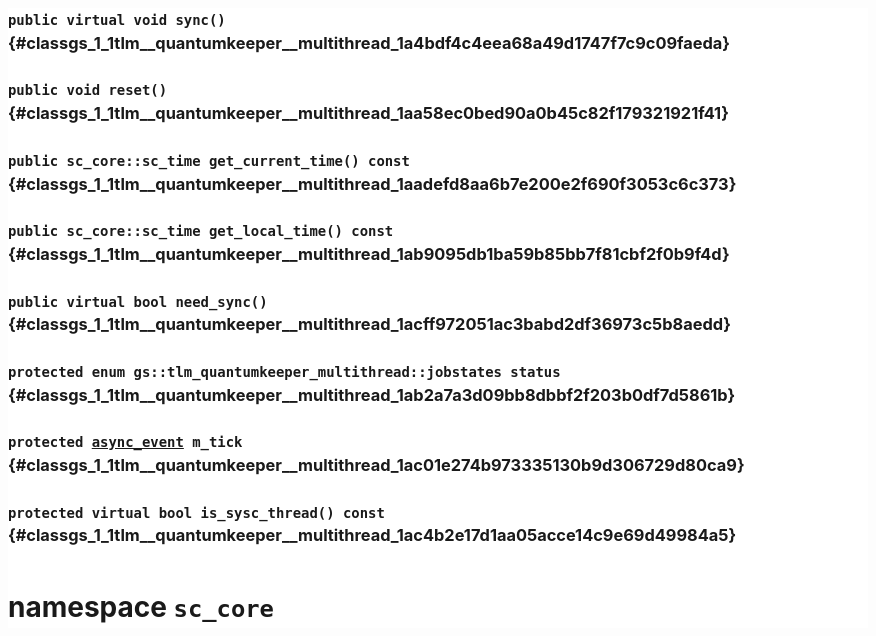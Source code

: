 ### `public virtual void sync()` {#classgs_1_1tlm__quantumkeeper__multithread_1a4bdf4c4eea68a49d1747f7c9c09faeda}





### `public void reset()` {#classgs_1_1tlm__quantumkeeper__multithread_1aa58ec0bed90a0b45c82f179321921f41}





### `public sc_core::sc_time get_current_time() const` {#classgs_1_1tlm__quantumkeeper__multithread_1aadefd8aa6b7e200e2f690f3053c6c373}





### `public sc_core::sc_time get_local_time() const` {#classgs_1_1tlm__quantumkeeper__multithread_1ab9095db1ba59b85bb7f81cbf2f0b9f4d}





### `public virtual bool need_sync()` {#classgs_1_1tlm__quantumkeeper__multithread_1acff972051ac3babd2df36973c5b8aedd}





### `protected enum gs::tlm_quantumkeeper_multithread::jobstates status` {#classgs_1_1tlm__quantumkeeper__multithread_1ab2a7a3d09bb8dbbf2f203b0df7d5861b}





### `protected `[`async_event`](#classgs_1_1async__event)` m_tick` {#classgs_1_1tlm__quantumkeeper__multithread_1ac01e274b973335130b9d306729d80ca9}





### `protected virtual bool is_sysc_thread() const` {#classgs_1_1tlm__quantumkeeper__multithread_1ac4b2e17d1aa05acce14c9e69d49984a5}






# namespace `sc_core`
